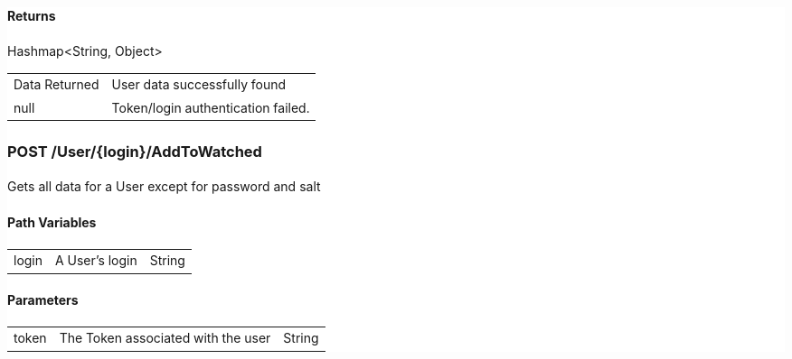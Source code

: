 

#### Returns

Hashmap&lt;String, Object>


<table>
  <tr>
   <td>Data Returned
   </td>
   <td>User data successfully found
   </td>
  </tr>
  <tr>
   <td>null
   </td>
   <td>Token/login authentication failed.
   </td>
  </tr>
</table>



### POST /User/{login}/AddToWatched

Gets all data for a User except for password and salt


#### Path Variables


<table>
  <tr>
   <td>login
   </td>
   <td>A User’s login
   </td>
   <td>String
   </td>
  </tr>
</table>



#### Parameters


<table>
  <tr>
   <td>token
   </td>
   <td>The Token associated with the user
   </td>
   <td>String
   </td>
  </tr>
</table>
